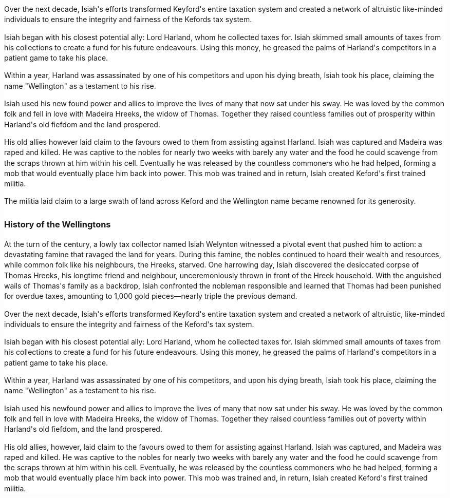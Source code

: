 
Over the next decade, Isiah's efforts transformed Keyford's entire taxation system and created a network of altruistic like-minded individuals to ensure the integrity and fairness of the Kefords tax system. 

Isiah began with his closest potential ally: Lord Harland, whom he collected taxes for. Isiah skimmed small amounts of taxes from his collections to create a fund for his future endeavours. Using this money, he greased the palms of Harland's competitors in a patient game to take his place. 

Within a year, Harland was assassinated by one of his competitors and upon his dying breath, Isiah took his place, claiming the name "Wellington" as a testament to his rise. 

Isiah used his new found power and allies to improve the lives of many that now sat under his sway. He was loved by the common folk and fell in love with Madeira Hreeks, the widow of Thomas. Together they raised countless families out of prosperity within Harland's old fiefdom and the land prospered. 

His old allies however laid claim to the favours owed to them from assisting against Harland. Isiah was captured and Madeira was raped and killed. He was captive to the nobles for nearly two weeks with barely any water and the food he could scavenge from the scraps thrown at him within his cell. Eventually he was released by the countless commoners who he had helped, forming a mob that would eventually place him back into power. This mob was trained and in return, Isiah created Keford's first trained militia. 

The militia laid claim to a large swath of land across Keford and the Wellington name became renowned for its generosity. 



### History of the Wellingtons

At the turn of the century, a lowly tax collector named Isiah Welynton witnessed a pivotal event that pushed him to action: a devastating famine that ravaged the land for years. During this famine, the nobles continued to hoard their wealth and resources, while common folk like his neighbours, the Hreeks, starved. One harrowing day, Isiah discovered the desiccated corpse of Thomas Hreeks, his longtime friend and neighbour, unceremoniously thrown in front of the Hreek household. With the anguished wails of Thomas's family as a backdrop, Isiah confronted the nobleman responsible and learned that Thomas had been punished for overdue taxes, amounting to 1,000 gold pieces—nearly triple the previous demand.

Over the next decade, Isiah's efforts transformed Keyford's entire taxation system and created a network of altruistic, like-minded individuals to ensure the integrity and fairness of the Keford's tax system. 

Isiah began with his closest potential ally: Lord Harland, whom he collected taxes for. Isiah skimmed small amounts of taxes from his collections to create a fund for his future endeavours. Using this money, he greased the palms of Harland's competitors in a patient game to take his place.

Within a year, Harland was assassinated by one of his competitors, and upon his dying breath, Isiah took his place, claiming the name "Wellington" as a testament to his rise. 

Isiah used his newfound power and allies to improve the lives of many that now sat under his sway. He was loved by the common folk and fell in love with Madeira Hreeks, the widow of Thomas. Together they raised countless families out of poverty within Harland's old fiefdom, and the land prospered.

His old allies, however, laid claim to the favours owed to them for assisting against Harland. Isiah was captured, and Madeira was raped and killed. He was captive to the nobles for nearly two weeks with barely any water and the food he could scavenge from the scraps thrown at him within his cell. Eventually, he was released by the countless commoners who he had helped, forming a mob that would eventually place him back into power. This mob was trained and, in return, Isiah created Keford's first trained militia.
